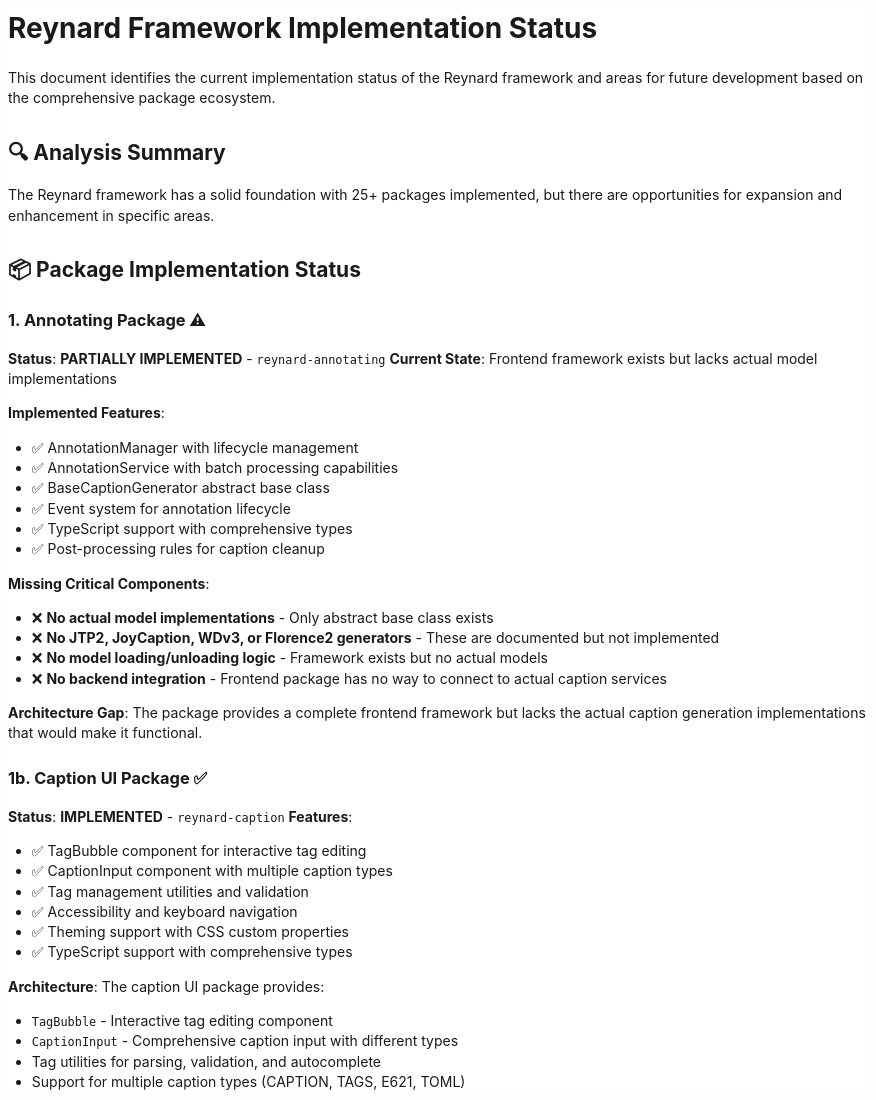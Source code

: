 # Reynard Framework Implementation Status

This document identifies the current implementation status of the Reynard framework and areas for future development based on the comprehensive package ecosystem.

## 🔍 Analysis Summary

The Reynard framework has a solid foundation with 25+ packages implemented, but there are opportunities for expansion and enhancement in specific areas.

## 📦 Package Implementation Status

### 1. **Annotating Package** ⚠️

**Status**: **PARTIALLY IMPLEMENTED** - `reynard-annotating`
**Current State**: Frontend framework exists but lacks actual model implementations

**Implemented Features**:

- ✅ AnnotationManager with lifecycle management
- ✅ AnnotationService with batch processing capabilities
- ✅ BaseCaptionGenerator abstract base class
- ✅ Event system for annotation lifecycle
- ✅ TypeScript support with comprehensive types
- ✅ Post-processing rules for caption cleanup

**Missing Critical Components**:

- ❌ **No actual model implementations** - Only abstract base class exists
- ❌ **No JTP2, JoyCaption, WDv3, or Florence2 generators** - These are documented but not implemented
- ❌ **No model loading/unloading logic** - Framework exists but no actual models
- ❌ **No backend integration** - Frontend package has no way to connect to actual caption services

**Architecture Gap**: The package provides a complete frontend framework but lacks the actual caption generation implementations that would make it functional.

### 1b. **Caption UI Package** ✅

**Status**: **IMPLEMENTED** - `reynard-caption`
**Features**:

- ✅ TagBubble component for interactive tag editing
- ✅ CaptionInput component with multiple caption types
- ✅ Tag management utilities and validation
- ✅ Accessibility and keyboard navigation
- ✅ Theming support with CSS custom properties
- ✅ TypeScript support with comprehensive types

**Architecture**: The caption UI package provides:

- `TagBubble` - Interactive tag editing component
- `CaptionInput` - Comprehensive caption input with different types
- Tag utilities for parsing, validation, and autocomplete
- Support for multiple caption types (CAPTION, TAGS, E621, TOML)
